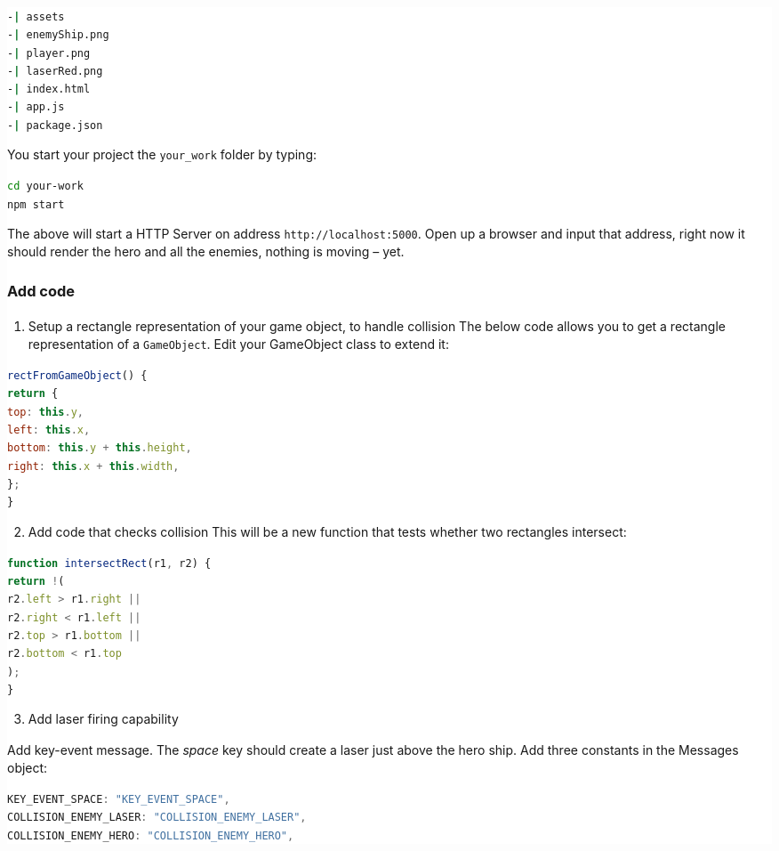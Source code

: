 ```bash
-| assets
-| enemyShip.png
-| player.png
-| laserRed.png
-| index.html
-| app.js
-| package.json
```

You start your project the `your_work` folder by typing:

```bash
cd your-work
npm start
```

The above will start a HTTP Server on address `http://localhost:5000`. Open up a browser and input that address, right now it should render the hero and all the enemies, nothing is moving – yet.

### Add code

1. Setup a  rectangle representation of your game object, to handle collision The below code allows you to get a rectangle representation of a `GameObject`. Edit your GameObject class to extend it:

```javascript
rectFromGameObject() {
return {
top: this.y,
left: this.x,
bottom: this.y + this.height,
right: this.x + this.width,
};
}
```

2. Add code that checks collision This will be a new function  that tests whether two rectangles intersect:

```javascript
function intersectRect(r1, r2) {
return !(
r2.left > r1.right ||
r2.right < r1.left ||
r2.top > r1.bottom ||
r2.bottom < r1.top
);
}
```

3. Add laser firing capability

Add key-event message. The _space_ key should create a laser just above the hero ship. Add three constants in the Messages object:

```javascript
KEY_EVENT_SPACE: "KEY_EVENT_SPACE",
COLLISION_ENEMY_LASER: "COLLISION_ENEMY_LASER",
COLLISION_ENEMY_HERO: "COLLISION_ENEMY_HERO",
```
